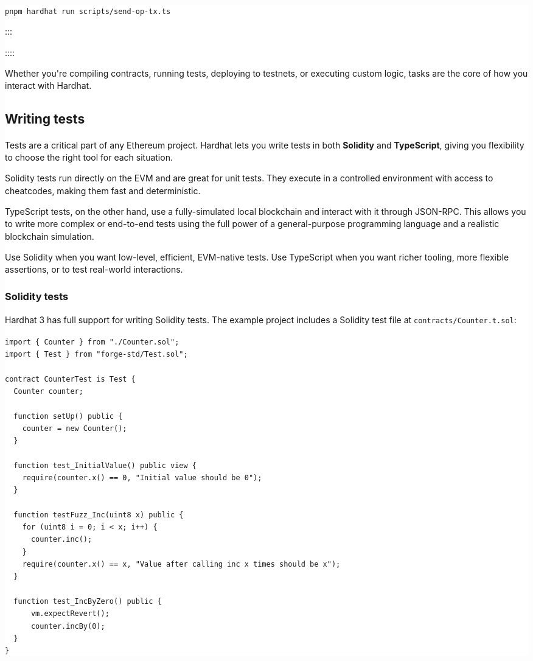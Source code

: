 ```bash
pnpm hardhat run scripts/send-op-tx.ts
```

:::

::::

Whether you're compiling contracts, running tests, deploying to testnets, or executing custom logic, tasks are the core of how you interact with Hardhat.

## Writing tests

Tests are a critical part of any Ethereum project. Hardhat lets you write tests in both **Solidity** and **TypeScript**, giving you flexibility to choose the right tool for each situation.

Solidity tests run directly on the EVM and are great for unit tests. They execute in a controlled environment with access to cheatcodes, making them fast and deterministic.

TypeScript tests, on the other hand, use a fully-simulated local blockchain and interact with it through JSON-RPC. This allows you to write more complex or end-to-end tests using the full power of a general-purpose programming language and a realistic blockchain simulation.

Use Solidity when you want low-level, efficient, EVM-native tests. Use TypeScript when you want richer tooling, more flexible assertions, or to test real-world interactions.

### Solidity tests

Hardhat 3 has full support for writing Solidity tests. The example project includes a Solidity test file at `contracts/Counter.t.sol`:

```solidity
import { Counter } from "./Counter.sol";
import { Test } from "forge-std/Test.sol";

contract CounterTest is Test {
  Counter counter;

  function setUp() public {
    counter = new Counter();
  }

  function test_InitialValue() public view {
    require(counter.x() == 0, "Initial value should be 0");
  }

  function testFuzz_Inc(uint8 x) public {
    for (uint8 i = 0; i < x; i++) {
      counter.inc();
    }
    require(counter.x() == x, "Value after calling inc x times should be x");
  }

  function test_IncByZero() public {
      vm.expectRevert();
      counter.incBy(0);
  }
}
```
